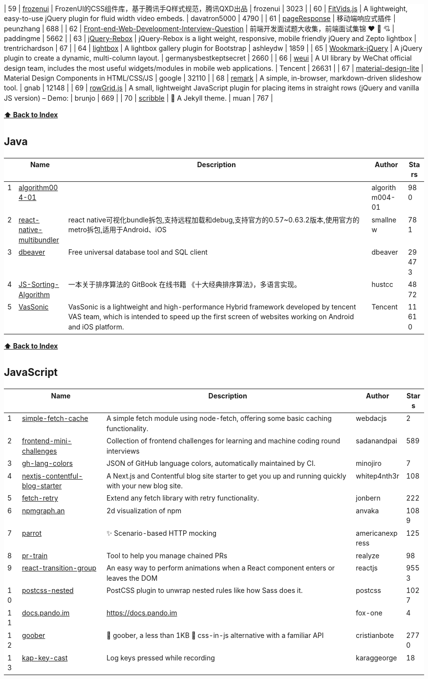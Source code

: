 | 59 |  [frozenui](https://github.com/frozenui/frozenui) | FrozenUI的CSS组件库，基于腾讯手Q样式规范，腾讯QXD出品 | frozenui | 3023 |
| 60 |  [FitVids.js](https://github.com/davatron5000/FitVids.js) | A lightweight, easy-to-use jQuery plugin for fluid width video embeds. | davatron5000 | 4790 |
| 61 |  [pageResponse](https://github.com/peunzhang/pageResponse) | 移动端响应式插件 | peunzhang | 688 |
| 62 |  [Front-end-Web-Development-Interview-Question](https://github.com/paddingme/Front-end-Web-Development-Interview-Question) | 前端开发面试题大收集，前端面试集锦 :heart: :gift_heart: :cupid: | paddingme | 5662 |
| 63 |  [jQuery-Rebox](https://github.com/trentrichardson/jQuery-Rebox) | jQuery-Rebox is a light weight, responsive, mobile friendly jQuery and Zepto lightbox | trentrichardson | 67 |
| 64 |  [lightbox](https://github.com/ashleydw/lightbox) | A lightbox gallery plugin for Bootstrap | ashleydw | 1859 |
| 65 |  [Wookmark-jQuery](https://github.com/germanysbestkeptsecret/Wookmark-jQuery) | A jQuery plugin to create a dynamic, multi-column layout. | germanysbestkeptsecret | 2660 |
| 66 |  [weui](https://github.com/Tencent/weui) | A UI library by WeChat official design team, includes the most useful widgets/modules in mobile web applications. | Tencent | 26631 |
| 67 |  [material-design-lite](https://github.com/google/material-design-lite) | Material Design Components in HTML/CSS/JS | google | 32110 |
| 68 |  [remark](https://github.com/gnab/remark) | A simple, in-browser, markdown-driven slideshow tool. | gnab | 12148 |
| 69 |  [rowGrid.js](https://github.com/brunjo/rowGrid.js) | A small, lightweight JavaScript plugin for placing items in straight rows (jQuery and vanilla JS version) – Demo: | brunjo | 669 |
| 70 |  [scribble](https://github.com/muan/scribble) | :tomato: A Jekyll theme. | muan | 767 |

**[⬆ Back to Index](#-contents)**

## Java
|  | Name 	|  Description 	| Author  	|  Stars 	|
|---	|---	|---	|---	|---	|
| 1 |  [algorithm004-01](https://github.com/algorithm004-01/algorithm004-01) |  | algorithm004-01 | 980 |
| 2 |  [react-native-multibundler](https://github.com/smallnew/react-native-multibundler) | react native可视化bundle拆包,支持远程加载和debug,支持官方的0.57~0.63.2版本,使用官方的metro拆包,适用于Android、iOS | smallnew | 781 |
| 3 |  [dbeaver](https://github.com/dbeaver/dbeaver) | Free universal database tool and SQL client | dbeaver | 29473 |
| 4 |  [JS-Sorting-Algorithm](https://github.com/hustcc/JS-Sorting-Algorithm) | 一本关于排序算法的 GitBook 在线书籍 《十大经典排序算法》，多语言实现。 | hustcc | 4872 |
| 5 |  [VasSonic](https://github.com/Tencent/VasSonic) | VasSonic is a lightweight and high-performance Hybrid framework developed by tencent VAS team, which is intended to speed up the first screen of websites working on Android and iOS platform. | Tencent | 11610 |

**[⬆ Back to Index](#-contents)**

## JavaScript
|  | Name 	|  Description 	| Author  	|  Stars 	|
|---	|---	|---	|---	|---	|
| 1 |  [simple-fetch-cache](https://github.com/webdacjs/simple-fetch-cache) | A simple fetch module using node-fetch, offering some basic caching functionality. | webdacjs | 2 |
| 2 |  [frontend-mini-challenges](https://github.com/sadanandpai/frontend-mini-challenges) | Collection of frontend challenges for learning and machine coding round interviews | sadanandpai | 589 |
| 3 |  [gh-lang-colors](https://github.com/minojiro/gh-lang-colors) | JSON of GitHub language colors, automatically maintained by CI. | minojiro | 7 |
| 4 |  [nextjs-contentful-blog-starter](https://github.com/whitep4nth3r/nextjs-contentful-blog-starter) | A Next.js and Contentful blog site starter to get you up and running quickly with your new blog site. | whitep4nth3r | 108 |
| 5 |  [fetch-retry](https://github.com/jonbern/fetch-retry) | Extend any fetch library with retry functionality. | jonbern | 222 |
| 6 |  [npmgraph.an](https://github.com/anvaka/npmgraph.an) | 2d visualization of npm | anvaka | 1089 |
| 7 |  [parrot](https://github.com/americanexpress/parrot) | ✨ Scenario-based HTTP mocking | americanexpress | 125 |
| 8 |  [pr-train](https://github.com/realyze/pr-train) | Tool to help you manage chained PRs | realyze | 98 |
| 9 |  [react-transition-group](https://github.com/reactjs/react-transition-group) | An easy way to perform animations when a React component enters or leaves the DOM | reactjs | 9553 |
| 10 |  [postcss-nested](https://github.com/postcss/postcss-nested) | PostCSS plugin to unwrap nested rules like how Sass does it. | postcss | 1027 |
| 11 |  [docs.pando.im](https://github.com/fox-one/docs.pando.im) | https://docs.pando.im | fox-one | 4 |
| 12 |  [goober](https://github.com/cristianbote/goober) | 🥜 goober, a less than 1KB 🎉  css-in-js alternative with a familiar API | cristianbote | 2770 |
| 13 |  [kap-key-cast](https://github.com/karaggeorge/kap-key-cast) | Log keys pressed while recording | karaggeorge | 18 |